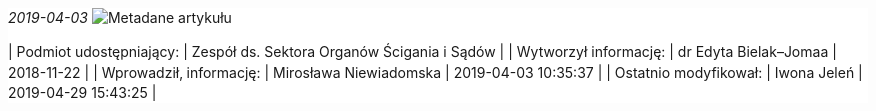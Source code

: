 *2019-04-03*
![Metadane artykułu](/bundles/app/img/metadane-s3.png "Metadane artykułu")




| Podmiot udostępniający: | Zespół ds. Sektora Organów Ścigania i Sądów |
| Wytworzył informację: | dr Edyta Bielak–Jomaa | 2018-11-22 |
| Wprowadził‚ informację: | Mirosława Niewiadomska | 2019-04-03 10:35:37 |
| Ostatnio modyfikował: | Iwona Jeleń | 2019-04-29 15:43:25 |


